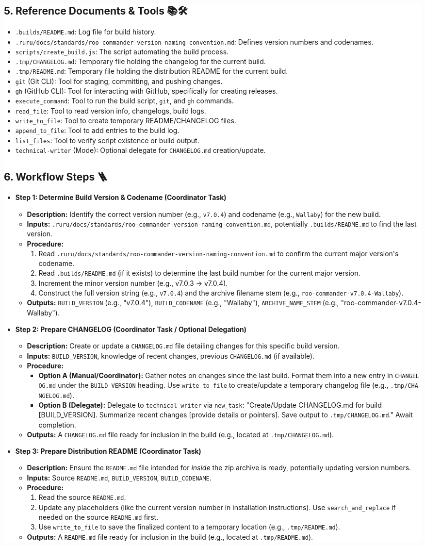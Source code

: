 ## 5. Reference Documents & Tools 📚🛠️
*   `.builds/README.md`: Log file for build history.
*   `.ruru/docs/standards/roo-commander-version-naming-convention.md`: Defines version numbers and codenames.
*   `scripts/create_build.js`: The script automating the build process.
*   `.tmp/CHANGELOG.md`: Temporary file holding the changelog for the current build.
*   `.tmp/README.md`: Temporary file holding the distribution README for the current build.
*   `git` (Git CLI): Tool for staging, committing, and pushing changes.
*   `gh` (GitHub CLI): Tool for interacting with GitHub, specifically for creating releases.
*   `execute_command`: Tool to run the build script, `git`, and `gh` commands.
*   `read_file`: Tool to read version info, changelogs, build logs.
*   `write_to_file`: Tool to create temporary README/CHANGELOG files.
*   `append_to_file`: Tool to add entries to the build log.
*   `list_files`: Tool to verify script existence or build output.
*   `technical-writer` (Mode): Optional delegate for `CHANGELOG.md` creation/update.

## 6. Workflow Steps 🪜

*   **Step 1: Determine Build Version & Codename (Coordinator Task)**
    *   **Description:** Identify the correct version number (e.g., `v7.0.4`) and codename (e.g., `Wallaby`) for the new build.
    *   **Inputs:** `.ruru/docs/standards/roo-commander-version-naming-convention.md`, potentially `.builds/README.md` to find the last version.
    *   **Procedure:**
        1.  Read `.ruru/docs/standards/roo-commander-version-naming-convention.md` to confirm the current major version's codename.
        2.  Read `.builds/README.md` (if it exists) to determine the last build number for the current major version.
        3.  Increment the minor version number (e.g., v7.0.3 -> v7.0.4).
        4.  Construct the full version string (e.g., `v7.0.4`) and the archive filename stem (e.g., `roo-commander-v7.0.4-Wallaby`).
    *   **Outputs:** `BUILD_VERSION` (e.g., "v7.0.4"), `BUILD_CODENAME` (e.g., "Wallaby"), `ARCHIVE_NAME_STEM` (e.g., "roo-commander-v7.0.4-Wallaby").

*   **Step 2: Prepare CHANGELOG (Coordinator Task / Optional Delegation)**
    *   **Description:** Create or update a `CHANGELOG.md` file detailing changes for this specific build version.
    *   **Inputs:** `BUILD_VERSION`, knowledge of recent changes, previous `CHANGELOG.md` (if available).
    *   **Procedure:**
        *   **Option A (Manual/Coordinator):** Gather notes on changes since the last build. Format them into a new entry in `CHANGELOG.md` under the `BUILD_VERSION` heading. Use `write_to_file` to create/update a temporary changelog file (e.g., `.tmp/CHANGELOG.md`).
        *   **Option B (Delegate):** Delegate to `technical-writer` via `new_task`: "Create/Update CHANGELOG.md for build [BUILD_VERSION]. Summarize recent changes [provide details or pointers]. Save output to `.tmp/CHANGELOG.md`." Await completion.
    *   **Outputs:** A `CHANGELOG.md` file ready for inclusion in the build (e.g., located at `.tmp/CHANGELOG.md`).

*   **Step 3: Prepare Distribution README (Coordinator Task)**
    *   **Description:** Ensure the `README.md` file intended for *inside* the zip archive is ready, potentially updating version numbers.
    *   **Inputs:** Source `README.md`, `BUILD_VERSION`, `BUILD_CODENAME`.
    *   **Procedure:**
        1.  Read the source `README.md`.
        2.  Update any placeholders (like the current version number in installation instructions). Use `search_and_replace` if needed on the source `README.md` first.
        3.  Use `write_to_file` to save the finalized content to a temporary location (e.g., `.tmp/README.md`).
    *   **Outputs:** A `README.md` file ready for inclusion in the build (e.g., located at `.tmp/README.md`).
